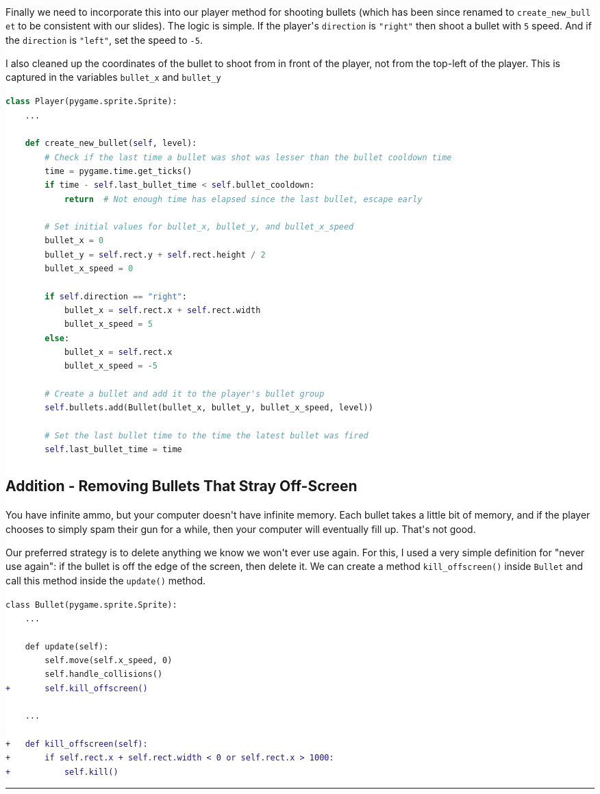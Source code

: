 Finally we need to incorporate this into our player method for shooting bullets (which has been since renamed to `create_new_bullet` to be consistent with our slides). The logic is simple. If the player's `direction` is `"right"` then shoot a bullet with `5` speed. And if the `direction` is `"left"`, set the speed to `-5`.

I also cleaned up the coordinates of the bullet to shoot from in front of the player, not from the top-left of the player. This is captured in the variables `bullet_x` and `bullet_y`
```py
class Player(pygame.sprite.Sprite):
    ...

    def create_new_bullet(self, level):
        # Check if the last time a bullet was shot was lesser than the bullet cooldown time
        time = pygame.time.get_ticks()
        if time - self.last_bullet_time < self.bullet_cooldown:
            return  # Not enough time has elapsed since the last bullet, escape early

        # Set initial values for bullet_x, bullet_y, and bullet_x_speed
        bullet_x = 0
        bullet_y = self.rect.y + self.rect.height / 2
        bullet_x_speed = 0
        
        if self.direction == "right":
            bullet_x = self.rect.x + self.rect.width
            bullet_x_speed = 5
        else:
            bullet_x = self.rect.x
            bullet_x_speed = -5

        # Create a bullet and add it to the player's bullet group
        self.bullets.add(Bullet(bullet_x, bullet_y, bullet_x_speed, level))

        # Set the last bullet time to the time the latest bullet was fired
        self.last_bullet_time = time
```

## Addition - Removing Bullets That Stray Off-Screen
You have infinite ammo, but your computer doesn't have infinite memory. Each bullet takes a little bit of memory, and if the player chooses to simply spam their gun for a while, then your computer will eventually fill up. That's not good.

Our preferred strategy is to delete anything we know we won't ever use again. For this, I used a very simple definition for "never use again": if the bullet is off the edge of the screen, then delete it. We can create a method `kill_offscreen()` inside `Bullet` and call this method inside the `update()` method.
```diff
class Bullet(pygame.sprite.Sprite):
    ...

    def update(self):
        self.move(self.x_speed, 0)
        self.handle_collisions()
+       self.kill_offscreen()

    ...

+   def kill_offscreen(self):
+       if self.rect.x + self.rect.width < 0 or self.rect.x > 1000:
+           self.kill()
```

---